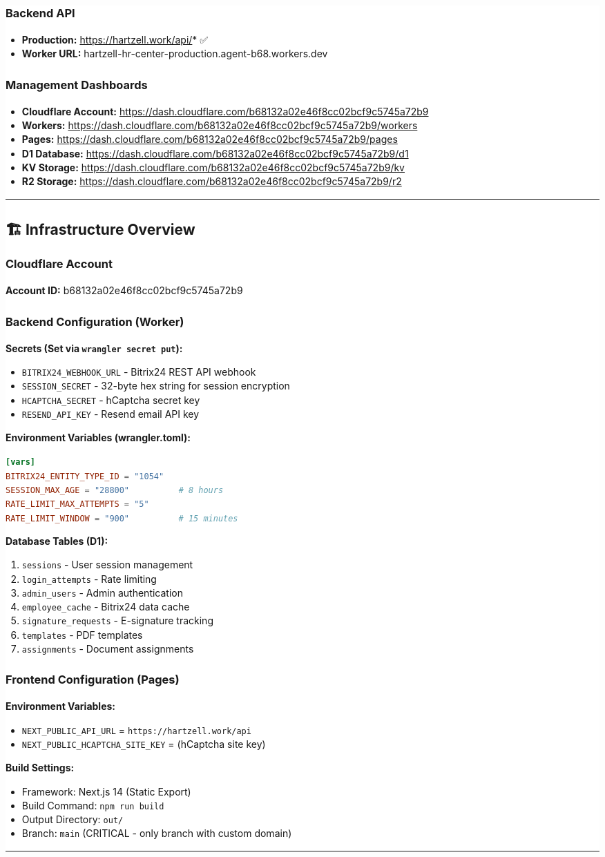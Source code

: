 ### Backend API
- **Production:** https://hartzell.work/api/* ✅
- **Worker URL:** hartzell-hr-center-production.agent-b68.workers.dev

### Management Dashboards
- **Cloudflare Account:** https://dash.cloudflare.com/b68132a02e46f8cc02bcf9c5745a72b9
- **Workers:** https://dash.cloudflare.com/b68132a02e46f8cc02bcf9c5745a72b9/workers
- **Pages:** https://dash.cloudflare.com/b68132a02e46f8cc02bcf9c5745a72b9/pages
- **D1 Database:** https://dash.cloudflare.com/b68132a02e46f8cc02bcf9c5745a72b9/d1
- **KV Storage:** https://dash.cloudflare.com/b68132a02e46f8cc02bcf9c5745a72b9/kv
- **R2 Storage:** https://dash.cloudflare.com/b68132a02e46f8cc02bcf9c5745a72b9/r2

---

## 🏗️ Infrastructure Overview

### Cloudflare Account
**Account ID:** b68132a02e46f8cc02bcf9c5745a72b9

### Backend Configuration (Worker)

**Secrets (Set via `wrangler secret put`):**
- `BITRIX24_WEBHOOK_URL` - Bitrix24 REST API webhook
- `SESSION_SECRET` - 32-byte hex string for session encryption
- `HCAPTCHA_SECRET` - hCaptcha secret key
- `RESEND_API_KEY` - Resend email API key

**Environment Variables (wrangler.toml):**
```toml
[vars]
BITRIX24_ENTITY_TYPE_ID = "1054"
SESSION_MAX_AGE = "28800"          # 8 hours
RATE_LIMIT_MAX_ATTEMPTS = "5"
RATE_LIMIT_WINDOW = "900"          # 15 minutes
```

**Database Tables (D1):**
1. `sessions` - User session management
2. `login_attempts` - Rate limiting
3. `admin_users` - Admin authentication
4. `employee_cache` - Bitrix24 data cache
5. `signature_requests` - E-signature tracking
6. `templates` - PDF templates
7. `assignments` - Document assignments

### Frontend Configuration (Pages)

**Environment Variables:**
- `NEXT_PUBLIC_API_URL` = `https://hartzell.work/api`
- `NEXT_PUBLIC_HCAPTCHA_SITE_KEY` = (hCaptcha site key)

**Build Settings:**
- Framework: Next.js 14 (Static Export)
- Build Command: `npm run build`
- Output Directory: `out/`
- Branch: `main` (CRITICAL - only branch with custom domain)

---